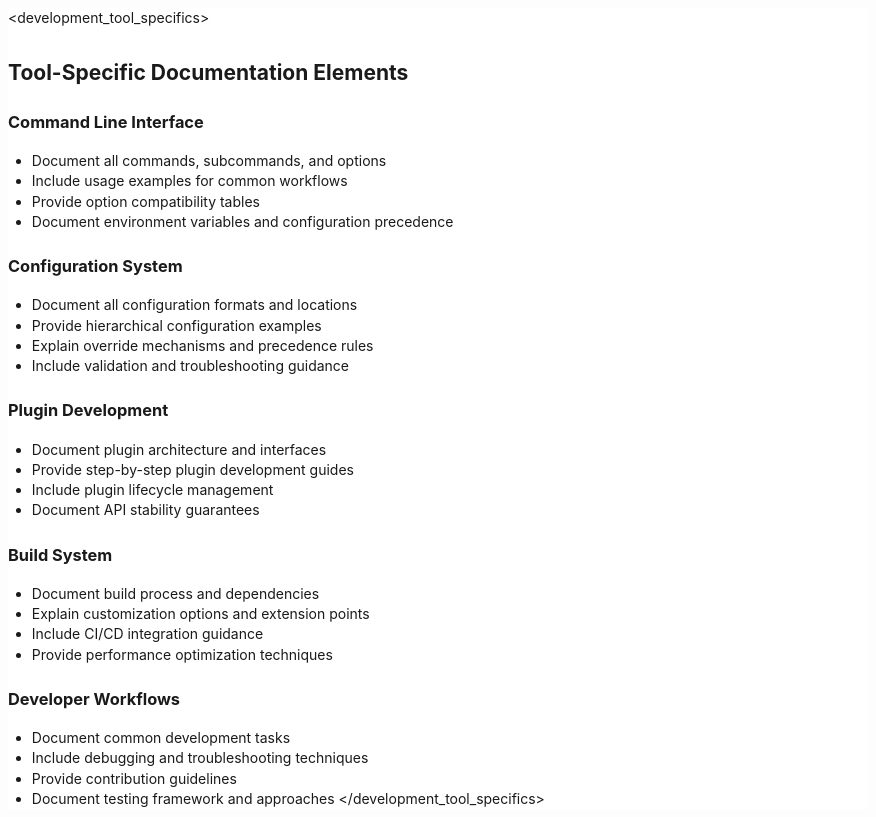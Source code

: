 <development_tool_specifics>
## Tool-Specific Documentation Elements

### Command Line Interface
- Document all commands, subcommands, and options
- Include usage examples for common workflows
- Provide option compatibility tables
- Document environment variables and configuration precedence

### Configuration System
- Document all configuration formats and locations
- Provide hierarchical configuration examples
- Explain override mechanisms and precedence rules
- Include validation and troubleshooting guidance

### Plugin Development
- Document plugin architecture and interfaces
- Provide step-by-step plugin development guides
- Include plugin lifecycle management
- Document API stability guarantees

### Build System
- Document build process and dependencies
- Explain customization options and extension points
- Include CI/CD integration guidance
- Provide performance optimization techniques

### Developer Workflows
- Document common development tasks
- Include debugging and troubleshooting techniques
- Provide contribution guidelines
- Document testing framework and approaches
  </development_tool_specifics>